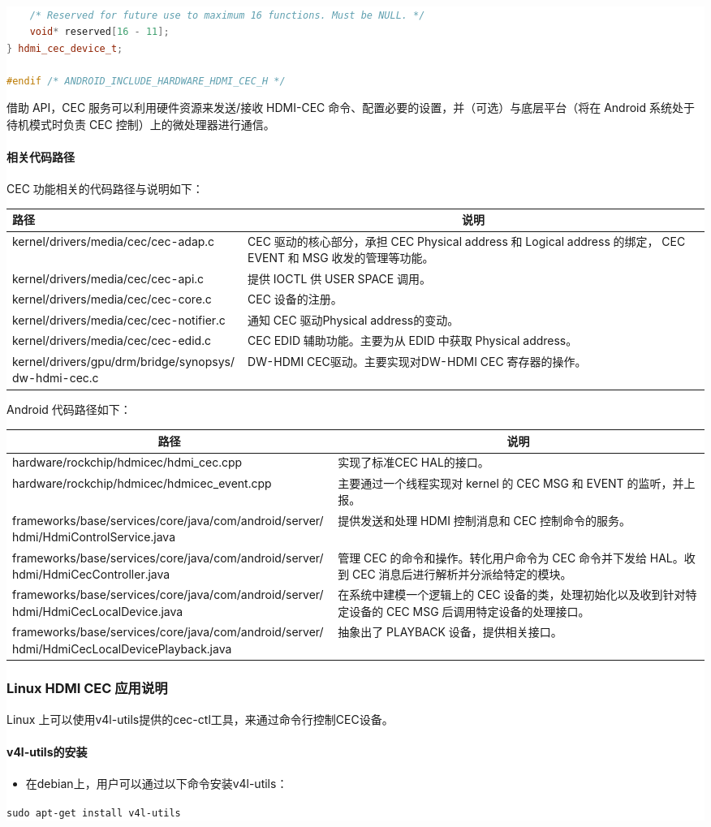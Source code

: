 ```c++
    /* Reserved for future use to maximum 16 functions. Must be NULL. */
    void* reserved[16 - 11];
} hdmi_cec_device_t;

#endif /* ANDROID_INCLUDE_HARDWARE_HDMI_CEC_H */

```

借助 API，CEC 服务可以利用硬件资源来发送/接收 HDMI-CEC 命令、配置必要的设置，并（可选）与底层平台（将在 Android 系统处于待机模式时负责 CEC 控制）上的微处理器进行通信。

#### 相关代码路径

CEC 功能相关的代码路径与说明如下：

| 路径                                                 | 说明                                                         |
| :--------------------------------------------------- | ------------------------------------------------------------ |
| kernel/drivers/media/cec/cec-adap.c                  | CEC 驱动的核心部分，承担 CEC  Physical address 和 Logical address 的绑定， CEC EVENT 和 MSG 收发的管理等功能。 |
| kernel/drivers/media/cec/cec-api.c                   | 提供 IOCTL 供 USER SPACE 调用。                              |
| kernel/drivers/media/cec/cec-core.c                  | CEC 设备的注册。                                             |
| kernel/drivers/media/cec/cec-notifier.c              | 通知 CEC 驱动Physical address的变动。                        |
| kernel/drivers/media/cec/cec-edid.c                  | CEC EDID 辅助功能。主要为从 EDID 中获取 Physical address。   |
| kernel/drivers/gpu/drm/bridge/synopsys/dw-hdmi-cec.c | DW-HDMI CEC驱动。主要实现对DW-HDMI CEC 寄存器的操作。        |

Android 代码路径如下：

| 路径                                                         | 说明                                                         |
| ------------------------------------------------------------ | ------------------------------------------------------------ |
| hardware/rockchip/hdmicec/hdmi_cec.cpp                       | 实现了标准CEC HAL的接口。                                    |
| hardware/rockchip/hdmicec/hdmicec_event.cpp                  | 主要通过一个线程实现对 kernel 的 CEC MSG 和 EVENT 的监听，并上报。 |
| frameworks/base/services/core/java/com/android/server/hdmi/HdmiControlService.java | 提供发送和处理 HDMI 控制消息和 CEC 控制命令的服务。          |
| frameworks/base/services/core/java/com/android/server/hdmi/HdmiCecController.java | 管理 CEC 的命令和操作。转化用户命令为 CEC 命令并下发给 HAL。收到 CEC 消息后进行解析并分派给特定的模块。 |
| frameworks/base/services/core/java/com/android/server/hdmi/HdmiCecLocalDevice.java | 在系统中建模一个逻辑上的 CEC 设备的类，处理初始化以及收到针对特定设备的 CEC MSG 后调用特定设备的处理接口。 |
| frameworks/base/services/core/java/com/android/server/hdmi/HdmiCecLocalDevicePlayback.java | 抽象出了 PLAYBACK 设备，提供相关接口。                       |

### Linux HDMI CEC 应用说明

Linux 上可以使用v4l-utils提供的cec-ctl工具，来通过命令行控制CEC设备。

#### v4l-utils的安装

- 在debian上，用户可以通过以下命令安装v4l-utils：

```shell
sudo apt-get install v4l-utils
```
